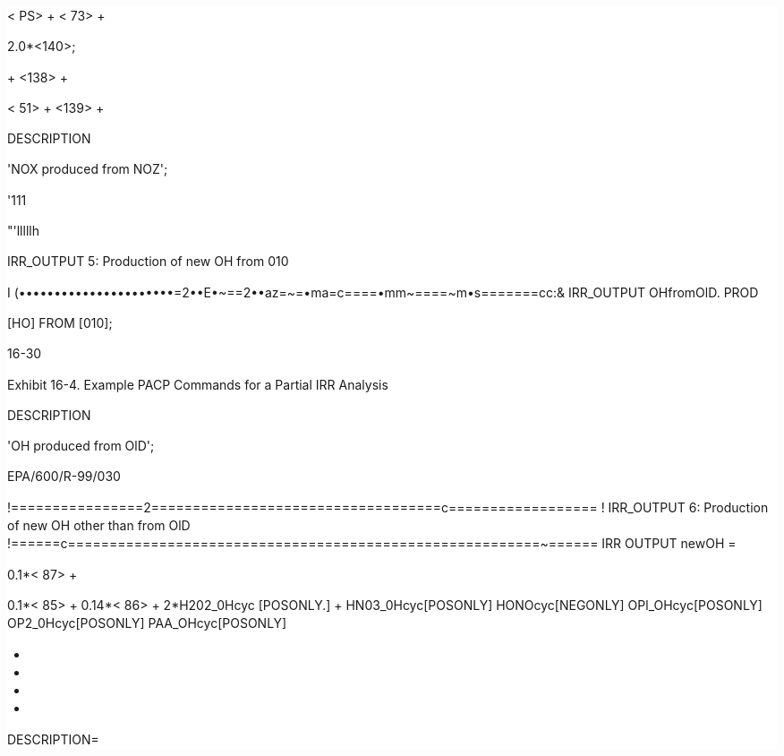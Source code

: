 <  PS>  + 
<  73>  + 

2.0*<140>; 

<P21>  + 
<138>  + 

<  51>  + 
<139>  + 

DESCRIPTION 

'NOX  produced  from  NOZ'; 

'111 

"'lllllh 

IRR_OUTPUT  5:  Production  of  new  OH  from  010 

I 
(••••••••••••••••••••••=2••E•~==2••az=~=•ma=c====•mm~====~m•s=======cc:& 
IRR_OUTPUT  OHfromOlD.  PROD 

[HO]  FROM  [010]; 

16-30 

Exhibit 16-4.  Example PACP Commands for a Partial  IRR Analysis 

DESCRIPTION 

'OH  produced  from  OlD'; 

EPA/600/R-99/030 

!================2===================================c================== 
!  IRR_OUTPUT  6:  Production  of  new  OH  other  than  from  OlD 
!======c=========================================================~====== 
IRR  OUTPUT  newOH  = 

0.1*<  87>  + 

0.1*<  85>  +  0.14*<  86>  + 
2*H202_0Hcyc [POSONLY.] 
+ 
HN03_0Hcyc[POSONLY] 
HONOcyc[NEGONLY] 
OPl_OHcyc[POSONLY] 
OP2_0Hcyc[POSONLY] 
PAA_OHcyc[POSONLY] 

+ 
+ 
+ 
+ 

DESCRIPTION= 
